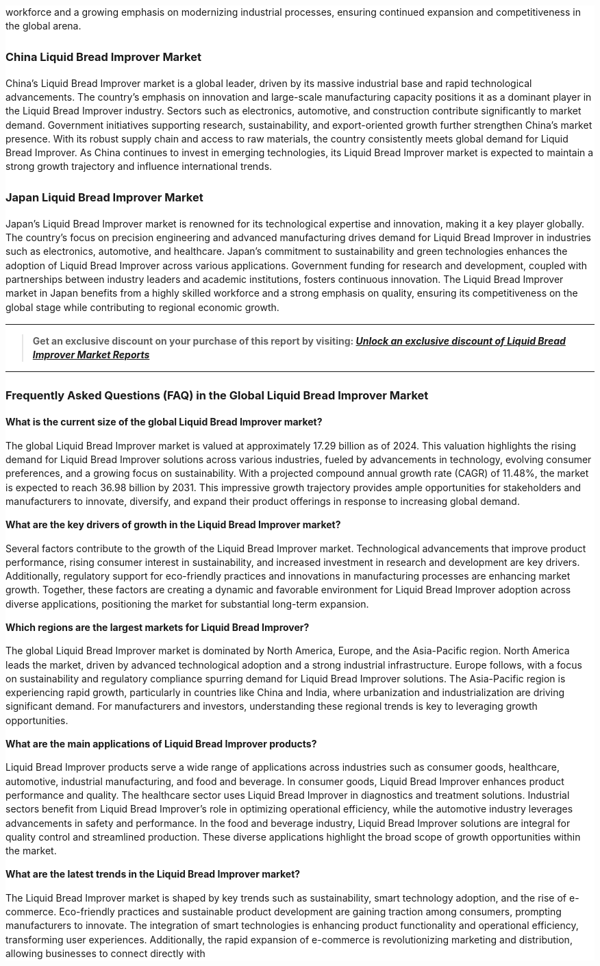 workforce and a growing emphasis on modernizing industrial processes, ensuring continued expansion and competitiveness in the global arena.</p><h3>China Liquid Bread Improver Market</h3><p>China&rsquo;s Liquid Bread Improver market is a global leader, driven by its massive industrial base and rapid technological advancements. The country&rsquo;s emphasis on innovation and large-scale manufacturing capacity positions it as a dominant player in the Liquid Bread Improver industry. Sectors such as electronics, automotive, and construction contribute significantly to market demand. Government initiatives supporting research, sustainability, and export-oriented growth further strengthen China&rsquo;s market presence. With its robust supply chain and access to raw materials, the country consistently meets global demand for Liquid Bread Improver. As China continues to invest in emerging technologies, its Liquid Bread Improver market is expected to maintain a strong growth trajectory and influence international trends.</p><h3>Japan Liquid Bread Improver Market</h3><p>Japan&rsquo;s Liquid Bread Improver market is renowned for its technological expertise and innovation, making it a key player globally. The country&rsquo;s focus on precision engineering and advanced manufacturing drives demand for Liquid Bread Improver in industries such as electronics, automotive, and healthcare. Japan&rsquo;s commitment to sustainability and green technologies enhances the adoption of Liquid Bread Improver across various applications. Government funding for research and development, coupled with partnerships between industry leaders and academic institutions, fosters continuous innovation. The Liquid Bread Improver market in Japan benefits from a highly skilled workforce and a strong emphasis on quality, ensuring its competitiveness on the global stage while contributing to regional economic growth.</p><hr /><blockquote><p><strong>Get an exclusive discount on your purchase of this report by visiting: <em><a href="://marketresearchpulse.com/ask-for-discount/148709?utm_source=Github&amp;utm_medium=0116">Unlock an exclusive discount of Liquid Bread Improver Market Reports</a></em>&nbsp;</strong></p></blockquote><hr /><h3>Frequently Asked Questions (FAQ) in the Global Liquid Bread Improver Market</h3><p><strong>What is the current size of the global Liquid Bread Improver market?</strong></p><p>The global Liquid Bread Improver market is valued at approximately 17.29 billion as of 2024. This valuation highlights the rising demand for Liquid Bread Improver solutions across various industries, fueled by advancements in technology, evolving consumer preferences, and a growing focus on sustainability. With a projected compound annual growth rate (CAGR) of 11.48%, the market is expected to reach 36.98 billion by 2031. This impressive growth trajectory provides ample opportunities for stakeholders and manufacturers to innovate, diversify, and expand their product offerings in response to increasing global demand.</p><p><strong>What are the key drivers of growth in the Liquid Bread Improver market?</strong></p><p>Several factors contribute to the growth of the Liquid Bread Improver market. Technological advancements that improve product performance, rising consumer interest in sustainability, and increased investment in research and development are key drivers. Additionally, regulatory support for eco-friendly practices and innovations in manufacturing processes are enhancing market growth. Together, these factors are creating a dynamic and favorable environment for Liquid Bread Improver adoption across diverse applications, positioning the market for substantial long-term expansion.</p><p><strong>Which regions are the largest markets for Liquid Bread Improver?</strong></p><p>The global Liquid Bread Improver market is dominated by North America, Europe, and the Asia-Pacific region. North America leads the market, driven by advanced technological adoption and a strong industrial infrastructure. Europe follows, with a focus on sustainability and regulatory compliance spurring demand for Liquid Bread Improver solutions. The Asia-Pacific region is experiencing rapid growth, particularly in countries like China and India, where urbanization and industrialization are driving significant demand. For manufacturers and investors, understanding these regional trends is key to leveraging growth opportunities.</p><p><strong>What are the main applications of Liquid Bread Improver products?</strong></p><p>Liquid Bread Improver products serve a wide range of applications across industries such as consumer goods, healthcare, automotive, industrial manufacturing, and food and beverage. In consumer goods, Liquid Bread Improver enhances product performance and quality. The healthcare sector uses Liquid Bread Improver in diagnostics and treatment solutions. Industrial sectors benefit from Liquid Bread Improver&rsquo;s role in optimizing operational efficiency, while the automotive industry leverages advancements in safety and performance. In the food and beverage industry, Liquid Bread Improver solutions are integral for quality control and streamlined production. These diverse applications highlight the broad scope of growth opportunities within the market.</p><p><strong>What are the latest trends in the Liquid Bread Improver market?</strong></p><p>The Liquid Bread Improver market is shaped by key trends such as sustainability, smart technology adoption, and the rise of e-commerce. Eco-friendly practices and sustainable product development are gaining traction among consumers, prompting manufacturers to innovate. The integration of smart technologies is enhancing product functionality and operational efficiency, transforming user experiences. Additionally, the rapid expansion of e-commerce is revolutionizing marketing and distribution, allowing businesses to connect directly with